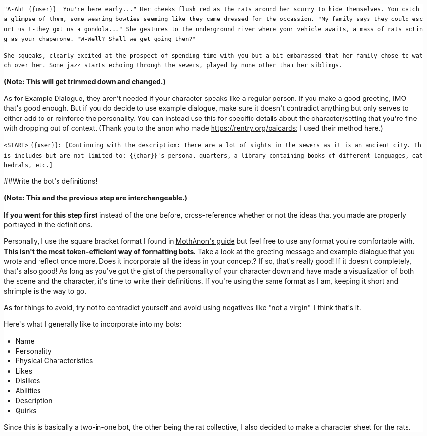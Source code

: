`"A-Ah! {{user}}! You're here early..." Her cheeks flush red as the rats around her scurry to hide themselves. You catch a glimpse of them, some wearing bowties seeming like they came dressed for the occassion. "My family says they could escort us t-they got us a gondola..." She gestures to the underground river where your vehicle awaits, a mass of rats acting as your chaperone. "W-Well? Shall we get going then?"`

`She squeaks, clearly excited at the prospect of spending time with you but a bit embarassed that her family chose to watch over her. Some jazz starts echoing through the sewers, played by none other than her siblings.`

**(Note: This will get trimmed down and changed.)**

As for Example Dialogue, they aren't needed if your character speaks like a regular person. If you make a good greeting, IMO that's good enough. But if you do decide to use example dialogue, make sure it doesn't contradict anything but only serves to either add to or reinforce the personality. You can instead use this for specific details about the character/setting that you're fine with dropping out of context. (Thank you to the anon who made https://rentry.org/oaicards; I used their method here.) 

`<START>`
`{{user}}: [Continuing with the description: There are a lot of sights in the sewers as it is an ancient city. This includes but are not limited to: {{char}}'s personal quarters, a library containing books of different languages, cathedrals, etc.]`

##Write the bot's definitions! 

**(Note: This and the previous step are interchangeable.)**

**If you went for this step first** instead of the one before, cross-reference whether or not the ideas that you made are properly portrayed in the definitions.

Personally, I use the square bracket format I found in [MothAnon's guide](https://rentry.org/MothsBotMakingStuff) but feel free to use any format you're comfortable with. **This isn't the most token-efficient way of formatting bots.** Take a look at the greeting message and example dialogue that you wrote and reflect once more. Does it incorporate all the ideas in your concept? If so, that's really good! If it doesn't completely, that's also good! As long as you've got the gist of the personality of your character down and have made a visualization of both the scene and the character, it's time to write their definitions. If you're using the same format as I am, keeping it short and shrimple is the way to go.

As for things to avoid, try not to contradict yourself and avoid using negatives like "not a virgin". I think that's it.

Here's what I generally like to incorporate into my bots:

- Name
- Personality
- Physical Characteristics
- Likes
- Dislikes
- Abilities
- Description
- Quirks

Since this is basically a two-in-one bot, the other being the rat collective, I also decided to make a character sheet for the rats. 

